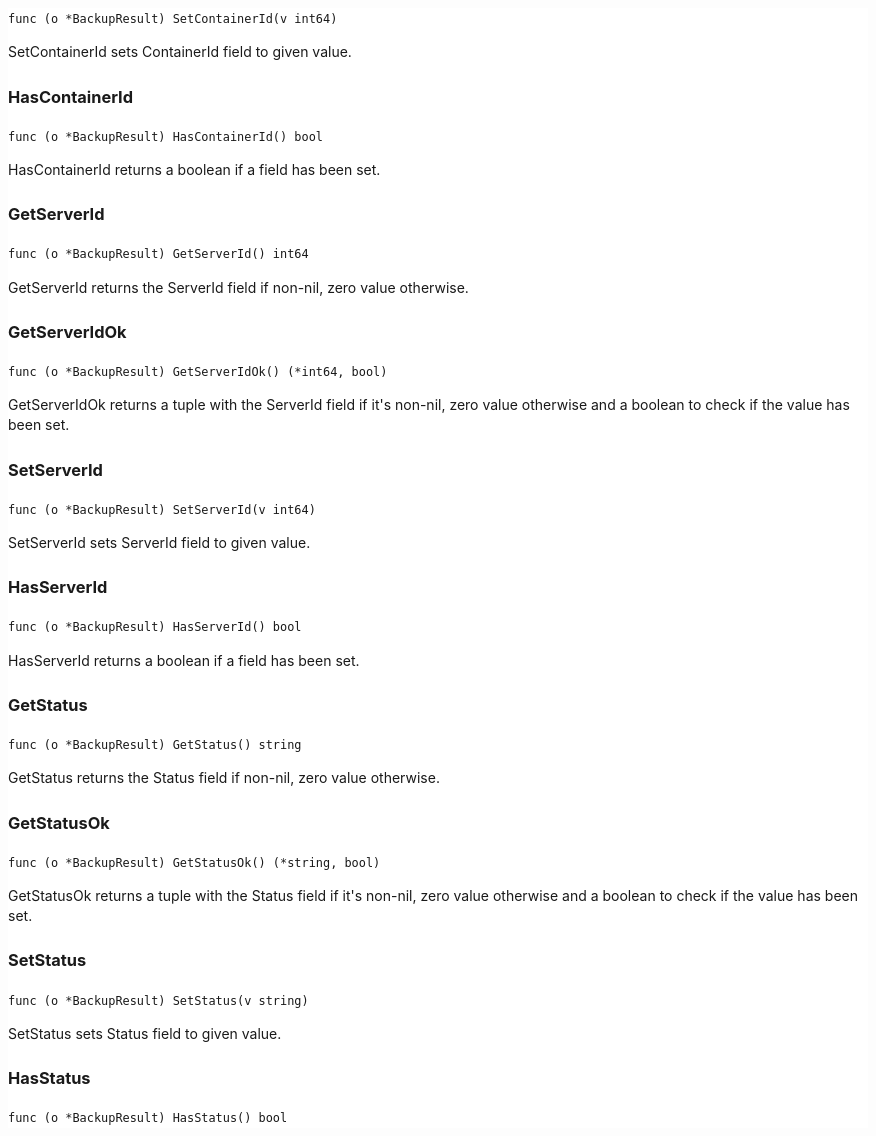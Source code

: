 `func (o *BackupResult) SetContainerId(v int64)`

SetContainerId sets ContainerId field to given value.

### HasContainerId

`func (o *BackupResult) HasContainerId() bool`

HasContainerId returns a boolean if a field has been set.

### GetServerId

`func (o *BackupResult) GetServerId() int64`

GetServerId returns the ServerId field if non-nil, zero value otherwise.

### GetServerIdOk

`func (o *BackupResult) GetServerIdOk() (*int64, bool)`

GetServerIdOk returns a tuple with the ServerId field if it's non-nil, zero value otherwise
and a boolean to check if the value has been set.

### SetServerId

`func (o *BackupResult) SetServerId(v int64)`

SetServerId sets ServerId field to given value.

### HasServerId

`func (o *BackupResult) HasServerId() bool`

HasServerId returns a boolean if a field has been set.

### GetStatus

`func (o *BackupResult) GetStatus() string`

GetStatus returns the Status field if non-nil, zero value otherwise.

### GetStatusOk

`func (o *BackupResult) GetStatusOk() (*string, bool)`

GetStatusOk returns a tuple with the Status field if it's non-nil, zero value otherwise
and a boolean to check if the value has been set.

### SetStatus

`func (o *BackupResult) SetStatus(v string)`

SetStatus sets Status field to given value.

### HasStatus

`func (o *BackupResult) HasStatus() bool`
